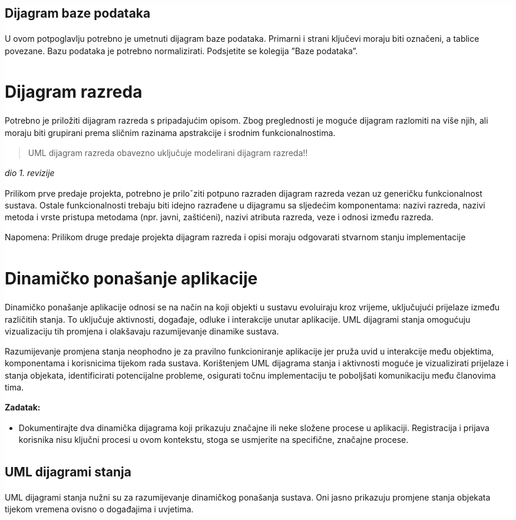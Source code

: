 ## Dijagram baze podataka

U ovom potpoglavlju potrebno je umetnuti dijagram baze podataka. Primarni i strani
ključevi moraju biti označeni, a tablice povezane. Bazu podataka je potrebno normalizirati.
Podsjetite se kolegija ”Baze podataka”.

# Dijagram razreda

Potrebno je priložiti dijagram razreda s pripadajućim opisom. Zbog preglednosti je
moguće dijagram razlomiti na više njih, ali moraju biti grupirani prema sličnim razinama
apstrakcije i srodnim funkcionalnostima.
> UML dijagram razreda obavezno uključuje modelirani dijagram razreda!!

_dio 1. revizije_

Prilikom prve predaje projekta, potrebno je priloˇziti potpuno razraden dijagram razreda
vezan uz generičku funkcionalnost sustava. Ostale funkcionalnosti trebaju biti
idejno razrađene u dijagramu sa sljedećim komponentama: nazivi razreda, nazivi metoda
i vrste pristupa metodama (npr. javni, zaštićeni), nazivi atributa razreda, veze i
odnosi između razreda.


Napomena: Prilikom druge predaje projekta dijagram razreda i opisi moraju odgovarati stvarnom
stanju implementacije

# Dinamičko ponašanje aplikacije

Dinamičko ponašanje aplikacije odnosi se na način na koji objekti u
sustavu evoluiraju kroz vrijeme, uključujući prijelaze između različitih
stanja. To uključuje aktivnosti, događaje, odluke i interakcije unutar
aplikacije. UML dijagrami stanja omogućuju vizualizaciju tih promjena i
olakšavaju razumijevanje dinamike sustava.

Razumijevanje promjena stanja neophodno je za pravilno funkcioniranje
aplikacije jer pruža uvid u interakcije među objektima, komponentama i
korisnicima tijekom rada sustava. Korištenjem UML dijagrama stanja i
aktivnosti moguće je vizualizirati prijelaze i stanja objekata,
identificirati potencijalne probleme, osigurati točnu implementaciju te
poboljšati komunikaciju među članovima tima.

**Zadatak:**

- Dokumentirajte dva dinamička dijagrama koji prikazuju značajne ili
  neke složene procese u aplikaciji. Registracija i prijava korisnika
  nisu ključni procesi u ovom kontekstu, stoga se usmjerite na
  specifične, značajne procese.

## UML dijagrami stanja

UML dijagrami stanja nužni su za razumijevanje dinamičkog ponašanja
sustava. Oni jasno prikazuju promjene stanja objekata tijekom vremena
ovisno o događajima i uvjetima.
